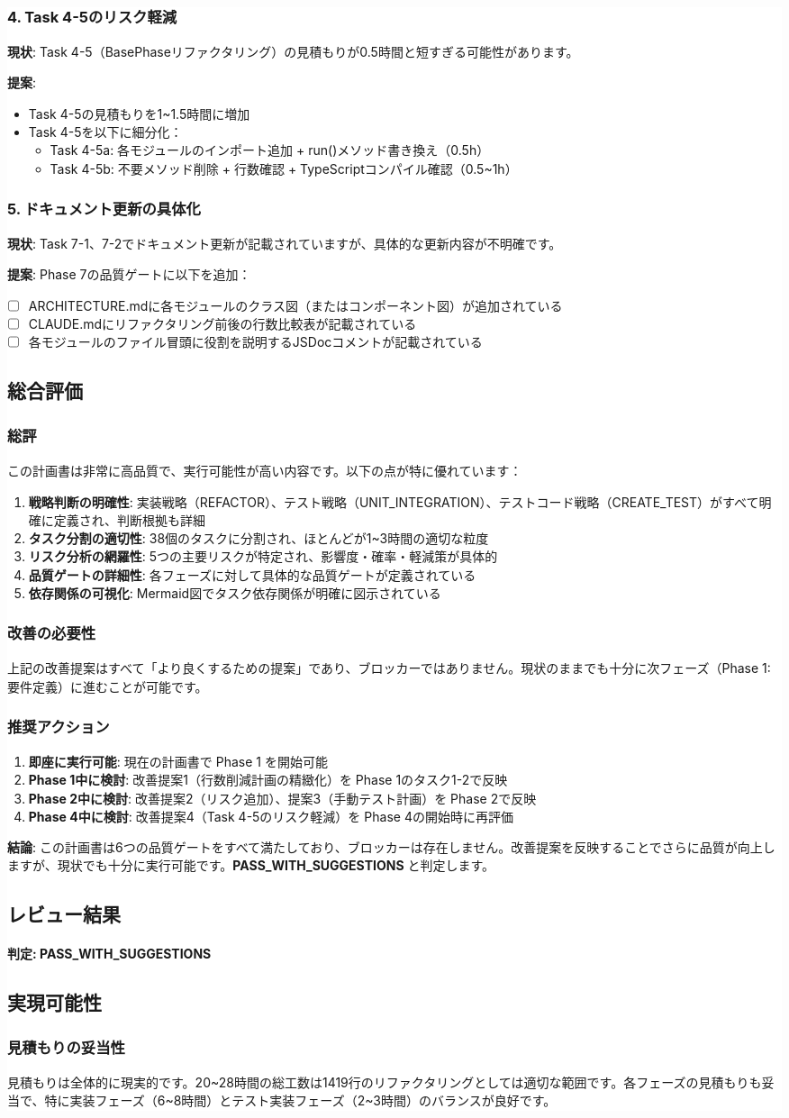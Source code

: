 ### 4. Task 4-5のリスク軽減

**現状**: Task 4-5（BasePhaseリファクタリング）の見積もりが0.5時間と短すぎる可能性があります。

**提案**: 
- Task 4-5の見積もりを1~1.5時間に増加
- Task 4-5を以下に細分化：
  - Task 4-5a: 各モジュールのインポート追加 + run()メソッド書き換え（0.5h）
  - Task 4-5b: 不要メソッド削除 + 行数確認 + TypeScriptコンパイル確認（0.5~1h）

### 5. ドキュメント更新の具体化

**現状**: Task 7-1、7-2でドキュメント更新が記載されていますが、具体的な更新内容が不明確です。

**提案**: Phase 7の品質ゲートに以下を追加：
- [ ] ARCHITECTURE.mdに各モジュールのクラス図（またはコンポーネント図）が追加されている
- [ ] CLAUDE.mdにリファクタリング前後の行数比較表が記載されている
- [ ] 各モジュールのファイル冒頭に役割を説明するJSDocコメントが記載されている

## 総合評価

### 総評
この計画書は非常に高品質で、実行可能性が高い内容です。以下の点が特に優れています：

1. **戦略判断の明確性**: 実装戦略（REFACTOR）、テスト戦略（UNIT_INTEGRATION）、テストコード戦略（CREATE_TEST）がすべて明確に定義され、判断根拠も詳細
2. **タスク分割の適切性**: 38個のタスクに分割され、ほとんどが1~3時間の適切な粒度
3. **リスク分析の網羅性**: 5つの主要リスクが特定され、影響度・確率・軽減策が具体的
4. **品質ゲートの詳細性**: 各フェーズに対して具体的な品質ゲートが定義されている
5. **依存関係の可視化**: Mermaid図でタスク依存関係が明確に図示されている

### 改善の必要性
上記の改善提案はすべて「より良くするための提案」であり、ブロッカーではありません。現状のままでも十分に次フェーズ（Phase 1: 要件定義）に進むことが可能です。

### 推奨アクション
1. **即座に実行可能**: 現在の計画書で Phase 1 を開始可能
2. **Phase 1中に検討**: 改善提案1（行数削減計画の精緻化）を Phase 1のタスク1-2で反映
3. **Phase 2中に検討**: 改善提案2（リスク追加）、提案3（手動テスト計画）を Phase 2で反映
4. **Phase 4中に検討**: 改善提案4（Task 4-5のリスク軽減）を Phase 4の開始時に再評価

**結論**: この計画書は6つの品質ゲートをすべて満たしており、ブロッカーは存在しません。改善提案を反映することでさらに品質が向上しますが、現状でも十分に実行可能です。**PASS_WITH_SUGGESTIONS** と判定します。
## レビュー結果

**判定: PASS_WITH_SUGGESTIONS**

## 実現可能性

### 見積もりの妥当性
見積もりは全体的に現実的です。20~28時間の総工数は1419行のリファクタリングとしては適切な範囲です。各フェーズの見積もりも妥当で、特に実装フェーズ（6~8時間）とテスト実装フェーズ（2~3時間）のバランスが良好です。

